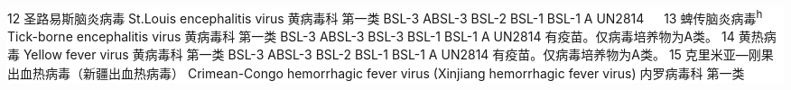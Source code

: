  </tr>
 <tr height=49 style='height:36.5pt'>
  <td height=49 class=xl6512831 width=69 style='height:36.5pt;width:52pt'><span
  lang=EN-US>12</span></td>
  <td class=xl6612831 width=69 style='width:52pt'>圣路易斯脑炎病毒</td>
  <td class=xl6712831 width=69 style='width:52pt'><span lang=EN-US>St.Louis
  encephalitis virus</span></td>
  <td class=xl6812831 width=69 style='width:52pt'>黄病毒科</td>
  <td class=xl6812831 width=69 style='width:52pt'>第一类</td>
  <td class=xl6912831 width=69 style='width:52pt'><span lang=EN-US>BSL-3</span></td>
  <td class=xl6912831 width=69 style='width:52pt'><span lang=EN-US>ABSL-3</span></td>
  <td class=xl6912831 width=69 style='width:52pt'><span lang=EN-US>BSL-2</span></td>
  <td class=xl6912831 width=69 style='width:52pt'><span lang=EN-US>BSL-1</span></td>
  <td class=xl6912831 width=69 style='width:52pt'><span lang=EN-US>BSL-1</span></td>
  <td class=xl6912831 width=69 style='width:52pt'><span lang=EN-US>A</span></td>
  <td class=xl6912831 width=69 style='width:52pt'><span lang=EN-US>UN2814</span></td>
  <td class=xl7012831 width=69 style='width:52pt'><span lang=EN-US>　</span></td>
 </tr>
 <tr height=49 style='height:37.0pt'>
  <td height=49 class=xl6512831 width=69 style='height:37.0pt;width:52pt'><span
  lang=EN-US>13</span></td>
  <td class=xl6612831 width=69 style='width:52pt'>蜱传脑炎病毒<font class="font912831"><sup>h</sup></font></td>
  <td class=xl6712831 width=69 style='width:52pt'><span lang=EN-US>Tick-borne
  encephalitis virus</span></td>
  <td class=xl6812831 width=69 style='width:52pt'>黄病毒科</td>
  <td class=xl6812831 width=69 style='width:52pt'>第一类</td>
  <td class=xl6912831 width=69 style='width:52pt'><span lang=EN-US>BSL-3</span></td>
  <td class=xl6912831 width=69 style='width:52pt'><span lang=EN-US>ABSL-3</span></td>
  <td class=xl6912831 width=69 style='width:52pt'><span lang=EN-US>BSL-3</span></td>
  <td class=xl6912831 width=69 style='width:52pt'><span lang=EN-US>BSL-1</span></td>
  <td class=xl6912831 width=69 style='width:52pt'><span lang=EN-US>BSL-1</span></td>
  <td class=xl6912831 width=69 style='width:52pt'><span lang=EN-US>A</span></td>
  <td class=xl6912831 width=69 style='width:52pt'><span lang=EN-US>UN2814</span></td>
  <td class=xl7112831 width=69 style='width:52pt'>有疫苗。仅病毒培养物为<font
  class="font612831">A</font><font class="font712831">类。</font></td>
 </tr>
 <tr height=49 style='height:37.0pt'>
  <td height=49 class=xl6512831 width=69 style='height:37.0pt;width:52pt'><span
  lang=EN-US>14</span></td>
  <td class=xl6612831 width=69 style='width:52pt'>黄热病毒</td>
  <td class=xl6712831 width=69 style='width:52pt'><span lang=EN-US>Yellow fever
  virus</span></td>
  <td class=xl6812831 width=69 style='width:52pt'>黄病毒科</td>
  <td class=xl6812831 width=69 style='width:52pt'>第一类</td>
  <td class=xl6912831 width=69 style='width:52pt'><span lang=EN-US>BSL-3</span></td>
  <td class=xl6912831 width=69 style='width:52pt'><span lang=EN-US>ABSL-3</span></td>
  <td class=xl6912831 width=69 style='width:52pt'><span lang=EN-US>BSL-2</span></td>
  <td class=xl6912831 width=69 style='width:52pt'><span lang=EN-US>BSL-1</span></td>
  <td class=xl6912831 width=69 style='width:52pt'><span lang=EN-US>BSL-1</span></td>
  <td class=xl6912831 width=69 style='width:52pt'><span lang=EN-US>A</span></td>
  <td class=xl6912831 width=69 style='width:52pt'><span lang=EN-US>UN2814</span></td>
  <td class=xl7112831 width=69 style='width:52pt'>有疫苗。仅病毒培养物为<font
  class="font612831">A</font><font class="font712831">类。</font></td>
 </tr>
 <tr height=113 style='height:84.5pt'>
  <td height=113 class=xl6512831 width=69 style='height:84.5pt;width:52pt'><span
  lang=EN-US>15</span></td>
  <td class=xl6612831 width=69 style='width:52pt'>克里米亚<font class="font612831">—</font><font
  class="font712831">刚果出血热病毒（新疆出血热病毒）</font></td>
  <td class=xl6712831 width=69 style='width:52pt'><span lang=EN-US>Crimean-Congo
  hemorrhagic fever virus (Xinjiang hemorrhagic fever virus)</span></td>
  <td class=xl6812831 width=69 style='width:52pt'>内罗病毒科</td>
  <td class=xl6812831 width=69 style='width:52pt'>第一类</td>
